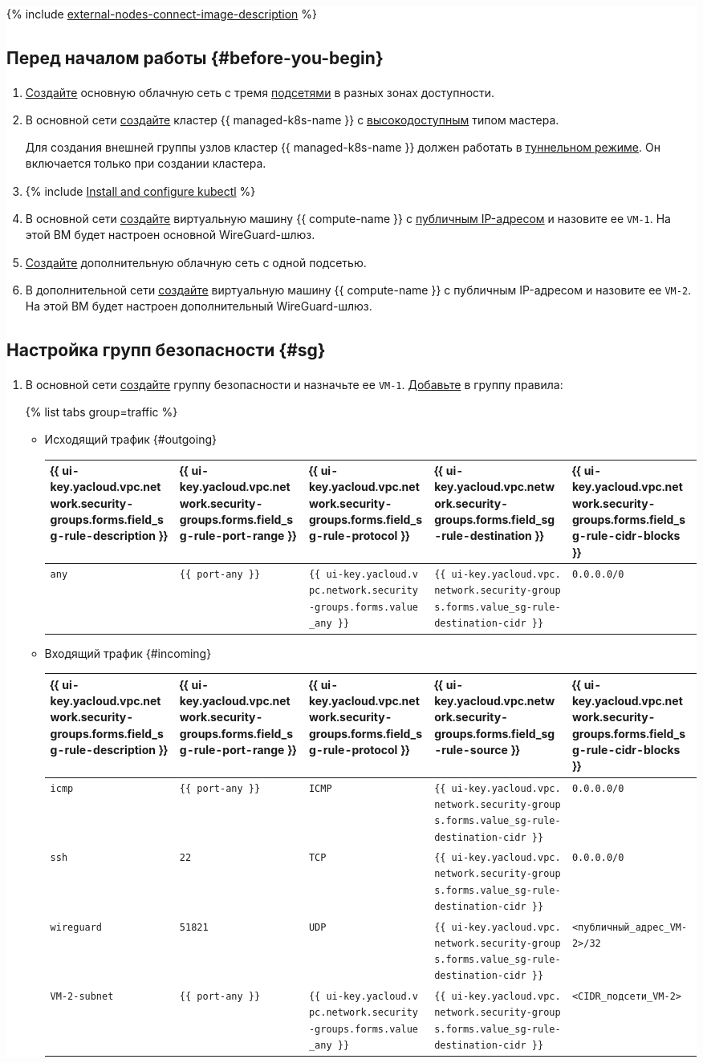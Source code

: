 {% include [external-nodes-connect-image-description](../../_includes/managed-kubernetes/external-nodes-connect-image-description.md) %}

## Перед началом работы {#before-you-begin}

1. [Создайте](../../vpc/operations/network-create.md) основную облачную сеть с тремя [подсетями](../../vpc/concepts/network.md#subnet) в разных зонах доступности.

1. В основной сети [создайте](kubernetes-cluster/kubernetes-cluster-create.md) кластер {{ managed-k8s-name }} с [высокодоступным](../../managed-kubernetes/concepts/index.md#master) типом мастера.

    Для создания внешней группы узлов кластер {{ managed-k8s-name }} должен работать в [туннельном режиме](../concepts/network-policy.md#cilium). Он включается только при создании кластера.

1. {% include [Install and configure kubectl](../../_includes/managed-kubernetes/kubectl-install.md) %}

1. В основной сети [создайте](../../compute/operations/vm-create/create-linux-vm.md) виртуальную машину {{ compute-name }} с [публичным IP-адресом](../../vpc/concepts/address.md#public-addresses) и назовите ее `VM-1`. На этой ВМ будет настроен основной WireGuard-шлюз.

1. [Создайте](../../vpc/operations/network-create.md) дополнительную облачную сеть с одной подсетью.

1. В дополнительной сети [создайте](../../compute/operations/vm-create/create-linux-vm.md) виртуальную машину {{ compute-name }} с публичным IP-адресом и назовите ее `VM-2`. На этой ВМ будет настроен дополнительный WireGuard-шлюз.

## Настройка групп безопасности {#sg}

1. В основной сети [создайте](../../vpc/operations/security-group-create.md) группу безопасности и назначьте ее `VM-1`. [Добавьте](../../vpc/operations/security-group-add-rule.md) в группу правила:

    {% list tabs group=traffic %}

    - Исходящий трафик {#outgoing}

      {{ ui-key.yacloud.vpc.network.security-groups.forms.field_sg-rule-description }} | {{ ui-key.yacloud.vpc.network.security-groups.forms.field_sg-rule-port-range }} | {{ ui-key.yacloud.vpc.network.security-groups.forms.field_sg-rule-protocol }} | {{ ui-key.yacloud.vpc.network.security-groups.forms.field_sg-rule-destination }} | {{ ui-key.yacloud.vpc.network.security-groups.forms.field_sg-rule-cidr-blocks }}
      --- | --- | --- | --- | ---
      `any` | `{{ port-any }}` | `{{ ui-key.yacloud.vpc.network.security-groups.forms.value_any }}` | `{{ ui-key.yacloud.vpc.network.security-groups.forms.value_sg-rule-destination-cidr }}` | `0.0.0.0/0`

    - Входящий трафик {#incoming}

      {{ ui-key.yacloud.vpc.network.security-groups.forms.field_sg-rule-description }} | {{ ui-key.yacloud.vpc.network.security-groups.forms.field_sg-rule-port-range }} | {{ ui-key.yacloud.vpc.network.security-groups.forms.field_sg-rule-protocol }} | {{ ui-key.yacloud.vpc.network.security-groups.forms.field_sg-rule-source }} | {{ ui-key.yacloud.vpc.network.security-groups.forms.field_sg-rule-cidr-blocks }}
      --- | --- | --- | --- | ---
      `icmp` | `{{ port-any }}` | `ICMP` | `{{ ui-key.yacloud.vpc.network.security-groups.forms.value_sg-rule-destination-cidr }}` | `0.0.0.0/0`
      `ssh` | `22` | `TCP` | `{{ ui-key.yacloud.vpc.network.security-groups.forms.value_sg-rule-destination-cidr }}` | `0.0.0.0/0`
      `wireguard` | `51821` | `UDP` | `{{ ui-key.yacloud.vpc.network.security-groups.forms.value_sg-rule-destination-cidr }}` | `<публичный_адрес_VM-2>/32`
      `VM-2-subnet` | `{{ port-any }}` | `{{ ui-key.yacloud.vpc.network.security-groups.forms.value_any }}` | `{{ ui-key.yacloud.vpc.network.security-groups.forms.value_sg-rule-destination-cidr }}` | `<CIDR_подсети_VM-2>`
      